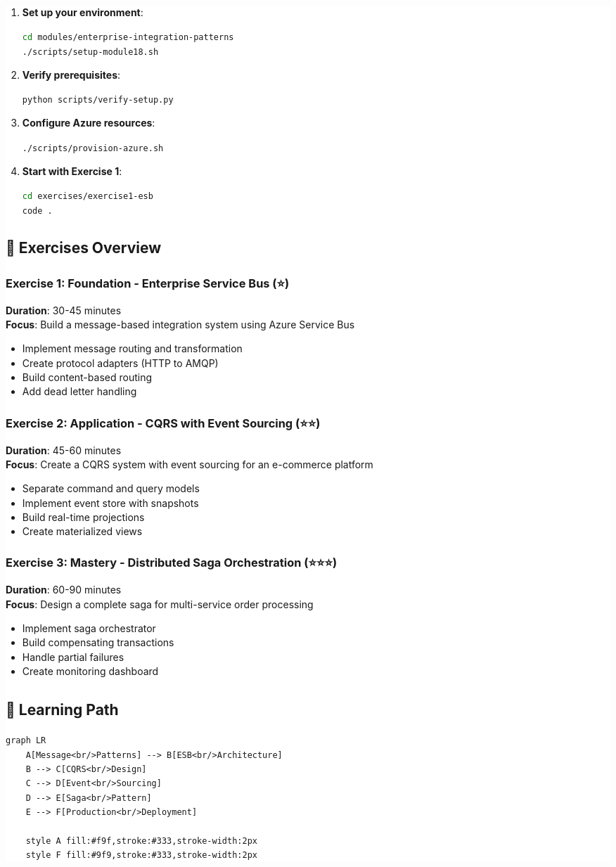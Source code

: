1. **Set up your environment**:
   ```bash
   cd modules/enterprise-integration-patterns
   ./scripts/setup-module18.sh
   ```

2. **Verify prerequisites**:
   ```bash
   python scripts/verify-setup.py
   ```

3. **Configure Azure resources**:
   ```bash
   ./scripts/provision-azure.sh
   ```

4. **Start with Exercise 1**:
   ```bash
   cd exercises/exercise1-esb
   code .
   ```

## 📝 Exercises Overview

### Exercise 1: Foundation - Enterprise Service Bus (⭐)
**Duration**: 30-45 minutes  
**Focus**: Build a message-based integration system using Azure Service Bus
- Implement message routing and transformation
- Create protocol adapters (HTTP to AMQP)
- Build content-based routing
- Add dead letter handling

### Exercise 2: Application - CQRS with Event Sourcing (⭐⭐)
**Duration**: 45-60 minutes  
**Focus**: Create a CQRS system with event sourcing for an e-commerce platform
- Separate command and query models
- Implement event store with snapshots
- Build real-time projections
- Create materialized views

### Exercise 3: Mastery - Distributed Saga Orchestration (⭐⭐⭐)
**Duration**: 60-90 minutes  
**Focus**: Design a complete saga for multi-service order processing
- Implement saga orchestrator
- Build compensating transactions
- Handle partial failures
- Create monitoring dashboard

## 🎯 Learning Path

```mermaid
graph LR
    A[Message<br/>Patterns] --> B[ESB<br/>Architecture]
    B --> C[CQRS<br/>Design]
    C --> D[Event<br/>Sourcing]
    D --> E[Saga<br/>Pattern]
    E --> F[Production<br/>Deployment]
    
    style A fill:#f9f,stroke:#333,stroke-width:2px
    style F fill:#9f9,stroke:#333,stroke-width:2px
```

